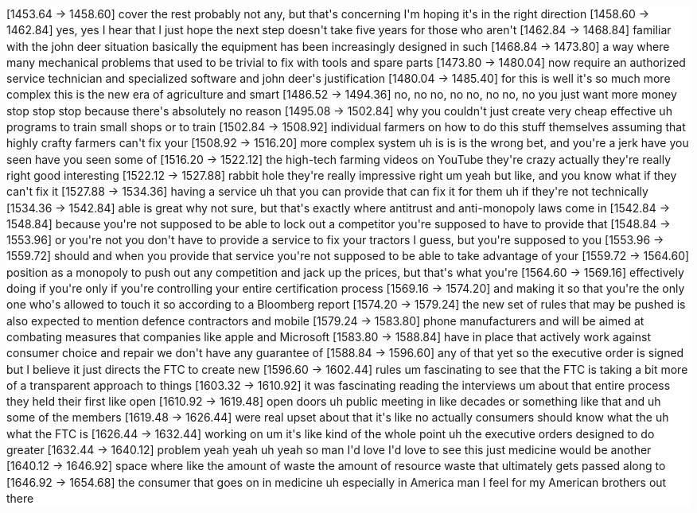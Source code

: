 [1453.64 → 1458.60] cover the rest probably not any, but that's concerning I'm hoping it's in the right direction
[1458.60 → 1462.84] yes, yes I hear that I just hope the next step doesn't take five years for those who aren't
[1462.84 → 1468.84] familiar with the john deer situation basically the equipment has been increasingly designed in such
[1468.84 → 1473.80] a way where many mechanical problems that used to be trivial to fix with tools and spare parts
[1473.80 → 1480.04] now require an authorized service technician and specialized software and john deer's justification
[1480.04 → 1485.40] for this is well it's so much more complex this is the new era of agriculture and smart
[1486.52 → 1494.36] no, no no, no no, no no, no you just want more money stop stop stop because there's absolutely no reason
[1495.08 → 1502.84] why you couldn't just create very cheap effective uh programs to train small shops or to train
[1502.84 → 1508.92] individual farmers on how to do this stuff themselves assuming that highly crafty farmers can't fix your
[1508.92 → 1516.20] more complex system uh is is is the wrong bet, and you're a jerk have you seen have you seen some of
[1516.20 → 1522.12] the high-tech farming videos on YouTube they're crazy actually they're really right good interesting
[1522.12 → 1527.88] rabbit hole they're really impressive right um yeah but like, and you know what if they can't fix it
[1527.88 → 1534.36] having a service uh that you can provide that can fix it for them uh if they're not technically
[1534.36 → 1542.84] able is great why not sure, but that's exactly where antitrust and anti-monopoly laws come in
[1542.84 → 1548.84] because you're not supposed to be able to lock out a competitor you're supposed to have to provide that
[1548.84 → 1553.96] or you're not you don't have to provide a service to fix your tractors I guess, but you're supposed to you
[1553.96 → 1559.72] should and when you provide that service you're not supposed to be able to take advantage of your
[1559.72 → 1564.60] position as a monopoly to push out any competition and jack up the prices, but that's what you're
[1564.60 → 1569.16] effectively doing if you're only if you're controlling your entire certification process
[1569.16 → 1574.20] and making it so that you're the only one who's allowed to touch it so according to a Bloomberg report
[1574.20 → 1579.24] the new set of rules that may be pushed is also expected to mention defence contractors and mobile
[1579.24 → 1583.80] phone manufacturers and will be aimed at combating measures that companies like apple and Microsoft
[1583.80 → 1588.84] have in place that actively work against consumer choice and repair we don't have any guarantee of
[1588.84 → 1596.60] any of that yet so the executive order is signed but I believe it just directs the FTC to create new
[1596.60 → 1602.44] rules um fascinating to see that the FTC is taking a bit more of a transparent approach to things
[1603.32 → 1610.92] it was fascinating reading the interviews um about that entire process they held their first like open
[1610.92 → 1619.48] open doors uh public meeting in like decades or something like that and uh some of the members
[1619.48 → 1626.44] were real upset about that it's like no actually consumers should know what the uh what the FTC is
[1626.44 → 1632.44] working on um it's like kind of the whole point uh the executive orders designed to do greater
[1632.44 → 1640.12] problem yeah yeah uh yeah so man I'd love I'd love to see this just medicine would be another
[1640.12 → 1646.92] space where like the amount of waste the amount of resource waste that ultimately gets passed along to
[1646.92 → 1654.68] the consumer that goes on in medicine uh especially in America man I feel for my American brothers out there